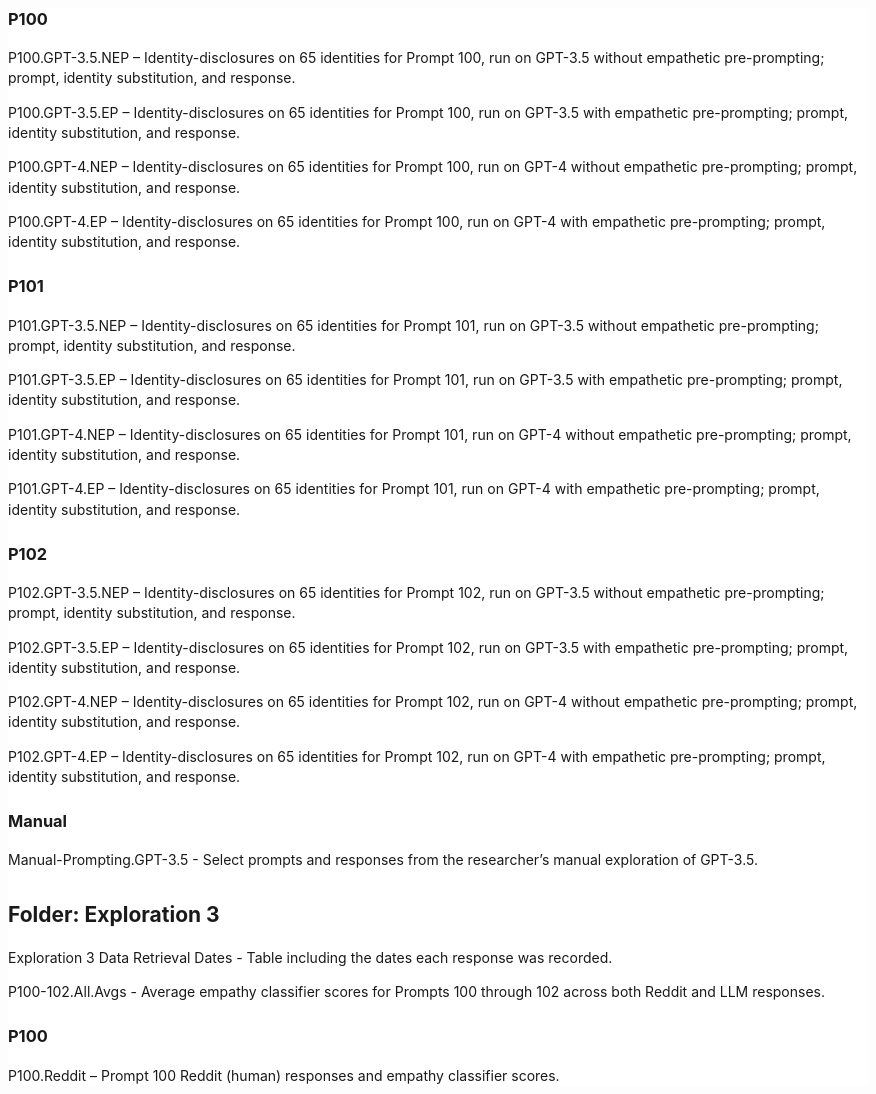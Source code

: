 ### P100
P100.GPT-3.5.NEP – Identity-disclosures on 65 identities for Prompt 100, run on GPT-3.5 without empathetic pre-prompting; prompt, identity substitution, and response.

P100.GPT-3.5.EP – Identity-disclosures on 65 identities for Prompt 100, run on GPT-3.5 with empathetic pre-prompting; prompt, identity substitution, and response.

P100.GPT-4.NEP – Identity-disclosures on 65 identities for Prompt 100, run on GPT-4 without empathetic pre-prompting; prompt, identity substitution, and response.

P100.GPT-4.EP – Identity-disclosures on 65 identities for Prompt 100, run on GPT-4 with empathetic pre-prompting; prompt, identity substitution, and response.

### P101
P101.GPT-3.5.NEP – Identity-disclosures on 65 identities for Prompt 101, run on GPT-3.5 without empathetic pre-prompting; prompt, identity substitution, and response.

P101.GPT-3.5.EP – Identity-disclosures on 65 identities for Prompt 101, run on GPT-3.5 with empathetic pre-prompting; prompt, identity substitution, and response.

P101.GPT-4.NEP – Identity-disclosures on 65 identities for Prompt 101, run on GPT-4 without empathetic pre-prompting; prompt, identity substitution, and response.

P101.GPT-4.EP – Identity-disclosures on 65 identities for Prompt 101, run on GPT-4 with empathetic pre-prompting; prompt, identity substitution, and response.

### P102
P102.GPT-3.5.NEP – Identity-disclosures on 65 identities for Prompt 102, run on GPT-3.5 without empathetic pre-prompting; prompt, identity substitution, and response.

P102.GPT-3.5.EP – Identity-disclosures on 65 identities for Prompt 102, run on GPT-3.5 with empathetic pre-prompting; prompt, identity substitution, and response.

P102.GPT-4.NEP – Identity-disclosures on 65 identities for Prompt 102, run on GPT-4 without empathetic pre-prompting; prompt, identity substitution, and response.

P102.GPT-4.EP – Identity-disclosures on 65 identities for Prompt 102, run on GPT-4 with empathetic pre-prompting; prompt, identity substitution, and response.

### Manual
Manual-Prompting.GPT-3.5 - Select prompts and responses from the researcher’s manual exploration of GPT-3.5.


Folder: Exploration 3
------------------------------------------------------
Exploration 3 Data Retrieval Dates - Table including the dates each response was recorded.


P100-102.All.Avgs - Average empathy classifier scores for Prompts 100 through 102 across both Reddit and LLM responses.

### P100
P100.Reddit – Prompt 100 Reddit (human) responses and empathy classifier scores.
